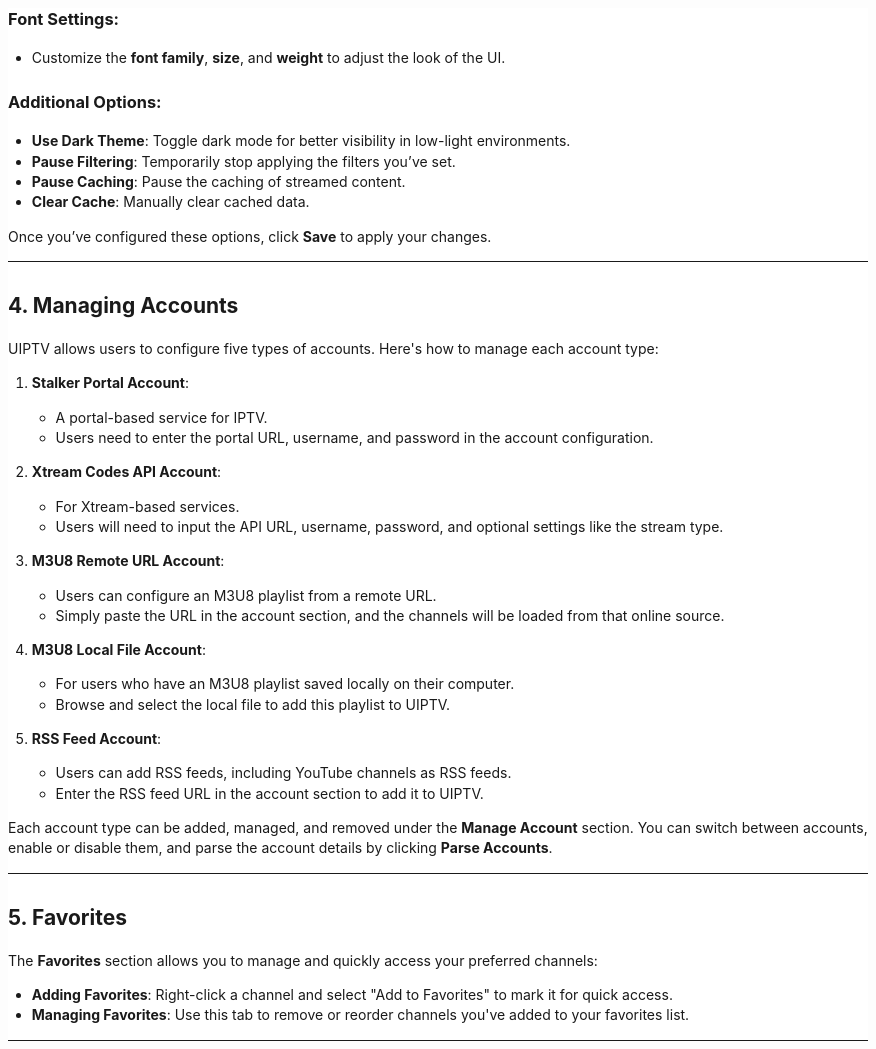 ### Font Settings:
- Customize the **font family**, **size**, and **weight** to adjust the look of the UI.

### Additional Options:
- **Use Dark Theme**: Toggle dark mode for better visibility in low-light environments.
- **Pause Filtering**: Temporarily stop applying the filters you’ve set.
- **Pause Caching**: Pause the caching of streamed content.
- **Clear Cache**: Manually clear cached data.

Once you’ve configured these options, click **Save** to apply your changes.

---

## 4. Managing Accounts

UIPTV allows users to configure five types of accounts. Here's how to manage each account type:

1. **Stalker Portal Account**:
   - A portal-based service for IPTV.
   - Users need to enter the portal URL, username, and password in the account configuration.

2. **Xtream Codes API Account**:
   - For Xtream-based services.
   - Users will need to input the API URL, username, password, and optional settings like the stream type.

3. **M3U8 Remote URL Account**:
   - Users can configure an M3U8 playlist from a remote URL.
   - Simply paste the URL in the account section, and the channels will be loaded from that online source.

4. **M3U8 Local File Account**:
   - For users who have an M3U8 playlist saved locally on their computer.
   - Browse and select the local file to add this playlist to UIPTV.

5. **RSS Feed Account**:
   - Users can add RSS feeds, including YouTube channels as RSS feeds.
   - Enter the RSS feed URL in the account section to add it to UIPTV.

Each account type can be added, managed, and removed under the **Manage Account** section. You can switch between accounts, enable or disable them, and parse the account details by clicking **Parse Accounts**.

---

## 5. Favorites

The **Favorites** section allows you to manage and quickly access your preferred channels:

- **Adding Favorites**: Right-click a channel and select "Add to Favorites" to mark it for quick access.
- **Managing Favorites**: Use this tab to remove or reorder channels you've added to your favorites list.

---
